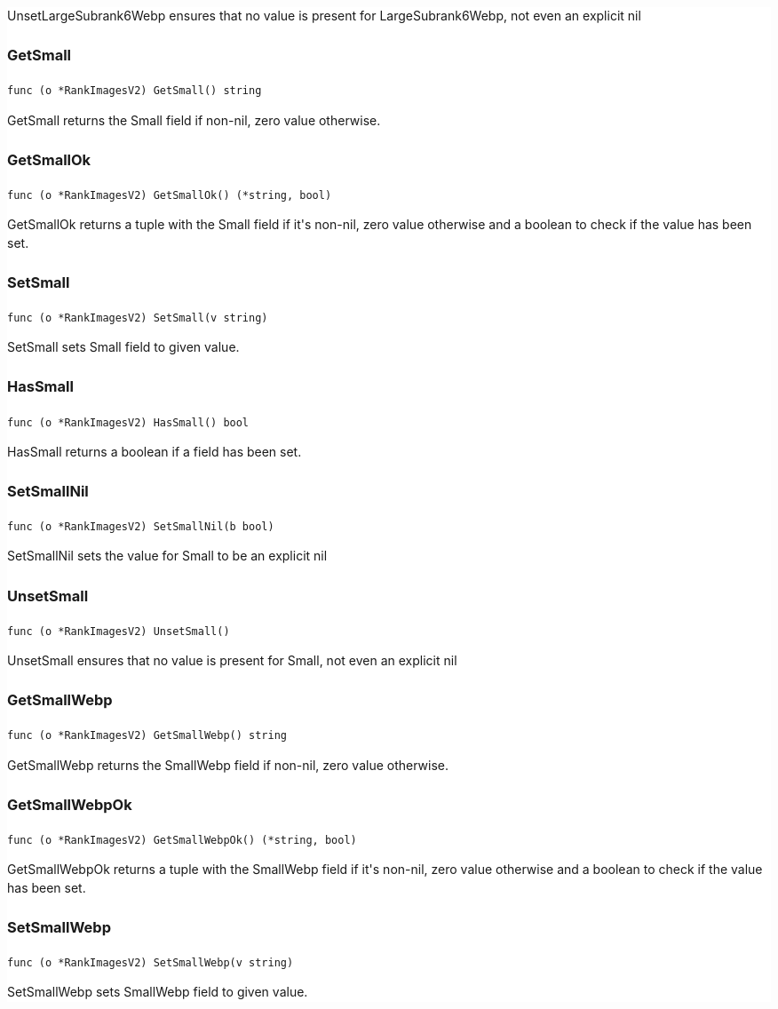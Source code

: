UnsetLargeSubrank6Webp ensures that no value is present for LargeSubrank6Webp, not even an explicit nil
### GetSmall

`func (o *RankImagesV2) GetSmall() string`

GetSmall returns the Small field if non-nil, zero value otherwise.

### GetSmallOk

`func (o *RankImagesV2) GetSmallOk() (*string, bool)`

GetSmallOk returns a tuple with the Small field if it's non-nil, zero value otherwise
and a boolean to check if the value has been set.

### SetSmall

`func (o *RankImagesV2) SetSmall(v string)`

SetSmall sets Small field to given value.

### HasSmall

`func (o *RankImagesV2) HasSmall() bool`

HasSmall returns a boolean if a field has been set.

### SetSmallNil

`func (o *RankImagesV2) SetSmallNil(b bool)`

 SetSmallNil sets the value for Small to be an explicit nil

### UnsetSmall
`func (o *RankImagesV2) UnsetSmall()`

UnsetSmall ensures that no value is present for Small, not even an explicit nil
### GetSmallWebp

`func (o *RankImagesV2) GetSmallWebp() string`

GetSmallWebp returns the SmallWebp field if non-nil, zero value otherwise.

### GetSmallWebpOk

`func (o *RankImagesV2) GetSmallWebpOk() (*string, bool)`

GetSmallWebpOk returns a tuple with the SmallWebp field if it's non-nil, zero value otherwise
and a boolean to check if the value has been set.

### SetSmallWebp

`func (o *RankImagesV2) SetSmallWebp(v string)`

SetSmallWebp sets SmallWebp field to given value.
